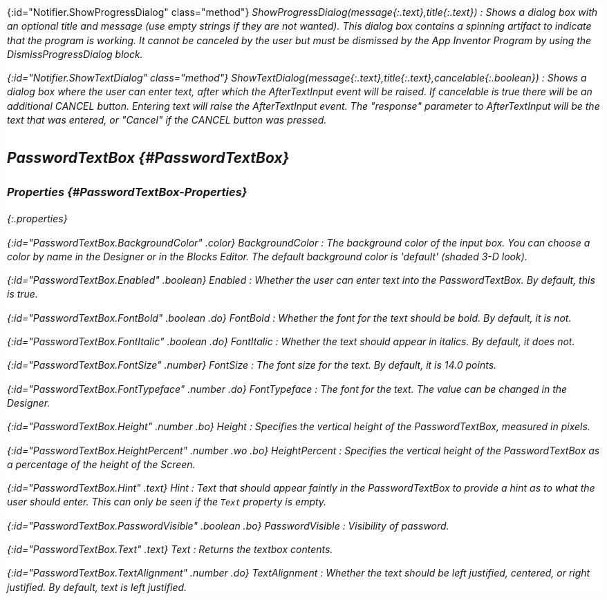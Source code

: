 {:id="Notifier.ShowProgressDialog" class="method"} <i/> ShowProgressDialog(*message*{:.text},*title*{:.text})
: Shows a dialog box with an optional title and message (use empty strings if they are not wanted). This dialog box contains a spinning artifact to indicate that the program is working. It cannot be canceled by the user but must be dismissed by the App Inventor Program by using the DismissProgressDialog block.

{:id="Notifier.ShowTextDialog" class="method"} <i/> ShowTextDialog(*message*{:.text},*title*{:.text},*cancelable*{:.boolean})
: Shows a dialog box where the user can enter text, after which the AfterTextInput event will be raised.  If cancelable is true there will be an additional CANCEL button. Entering text will raise the AfterTextInput event.  The "response" parameter to AfterTextInput will be the text that was entered, or "Cancel" if the CANCEL button was pressed.

## PasswordTextBox  {#PasswordTextBox}

### Properties  {#PasswordTextBox-Properties}

{:.properties}

{:id="PasswordTextBox.BackgroundColor" .color} *BackgroundColor*
: The background color of the input box.  You can choose a color by name in the Designer or in the Blocks Editor.  The default background color is 'default' (shaded 3-D look).

{:id="PasswordTextBox.Enabled" .boolean} *Enabled*
: Whether the user can enter text into the PasswordTextBox.  By default, this is true.

{:id="PasswordTextBox.FontBold" .boolean .do} *FontBold*
: Whether the font for the text should be bold.  By default, it is not.

{:id="PasswordTextBox.FontItalic" .boolean .do} *FontItalic*
: Whether the text should appear in italics.  By default, it does not.

{:id="PasswordTextBox.FontSize" .number} *FontSize*
: The font size for the text.  By default, it is 14.0 points.

{:id="PasswordTextBox.FontTypeface" .number .do} *FontTypeface*
: The font for the text.  The value can be changed in the Designer.

{:id="PasswordTextBox.Height" .number .bo} *Height*
: Specifies the vertical height of the PasswordTextBox, measured in pixels.

{:id="PasswordTextBox.HeightPercent" .number .wo .bo} *HeightPercent*
: Specifies the vertical height of the PasswordTextBox as a percentage of the height of the Screen.

{:id="PasswordTextBox.Hint" .text} *Hint*
: Text that should appear faintly in the PasswordTextBox to provide a hint as to what the user should enter.  This can only be seen if the <code>Text</code> property is empty.

{:id="PasswordTextBox.PasswordVisible" .boolean .bo} *PasswordVisible*
: Visibility of password.

{:id="PasswordTextBox.Text" .text} *Text*
: Returns the textbox contents.

{:id="PasswordTextBox.TextAlignment" .number .do} *TextAlignment*
: Whether the text should be left justified, centered, or right justified.  By default, text is left justified.
